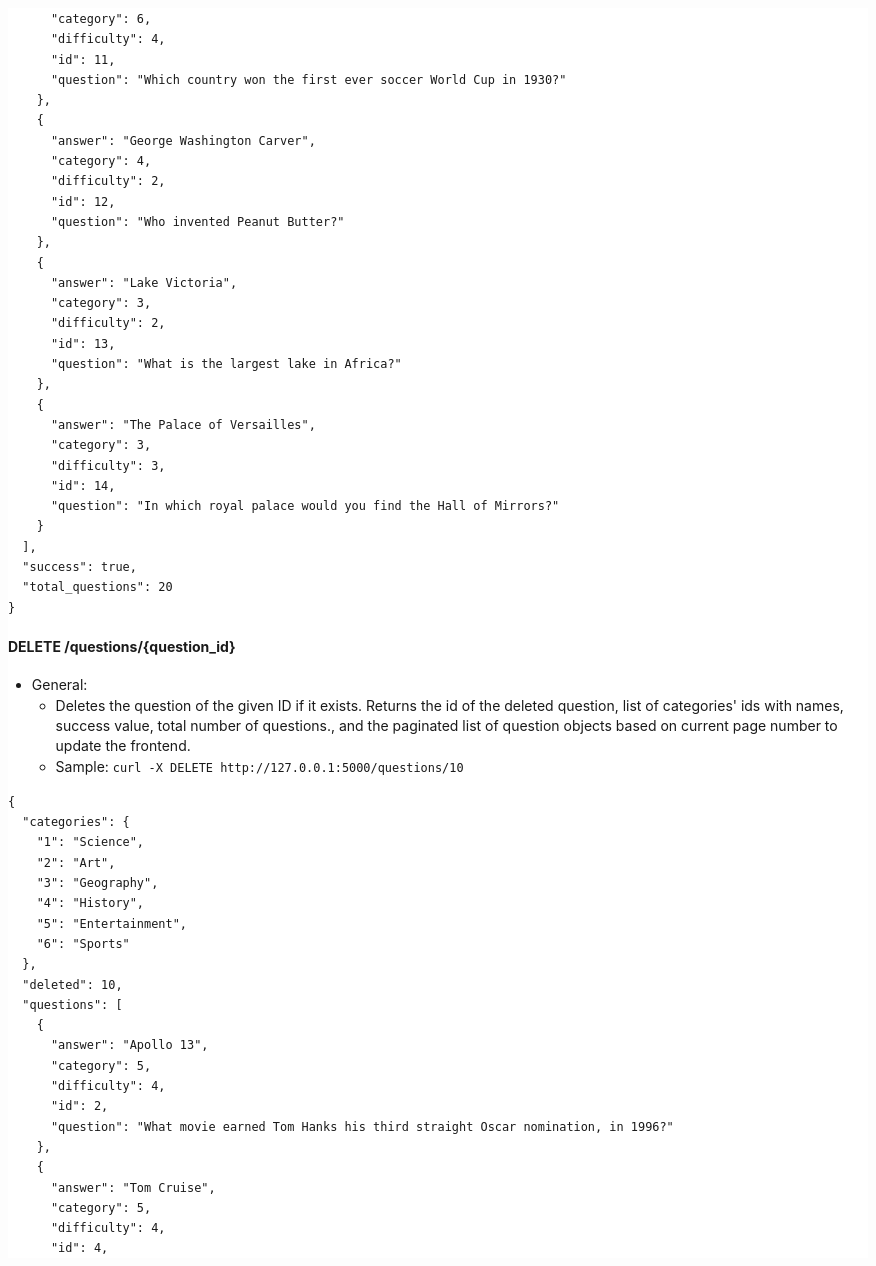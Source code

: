 ``` {
      "category": 6,
      "difficulty": 4,
      "id": 11,
      "question": "Which country won the first ever soccer World Cup in 1930?"
    },
    {
      "answer": "George Washington Carver",
      "category": 4,
      "difficulty": 2,
      "id": 12,
      "question": "Who invented Peanut Butter?"
    },
    {
      "answer": "Lake Victoria",
      "category": 3,
      "difficulty": 2,
      "id": 13,
      "question": "What is the largest lake in Africa?"
    },
    {
      "answer": "The Palace of Versailles",
      "category": 3,
      "difficulty": 3,
      "id": 14,
      "question": "In which royal palace would you find the Hall of Mirrors?"
    }
  ],
  "success": true,
  "total_questions": 20
}
```

#### DELETE /questions/{question_id}
- General:
	- Deletes the question of the given ID if it exists. Returns the id of the deleted question, list of categories' ids with names, success value, total number of questions., and the paginated list of question objects based on current page number to update the frontend.
  - Sample:  `curl -X DELETE http://127.0.0.1:5000/questions/10`

```
{
  "categories": {
    "1": "Science",
    "2": "Art",
    "3": "Geography",
    "4": "History",
    "5": "Entertainment",
    "6": "Sports"
  },
  "deleted": 10,
  "questions": [
    {
      "answer": "Apollo 13",
      "category": 5,
      "difficulty": 4,
      "id": 2,
      "question": "What movie earned Tom Hanks his third straight Oscar nomination, in 1996?"
    },
    {
      "answer": "Tom Cruise",
      "category": 5,
      "difficulty": 4,
      "id": 4,
```